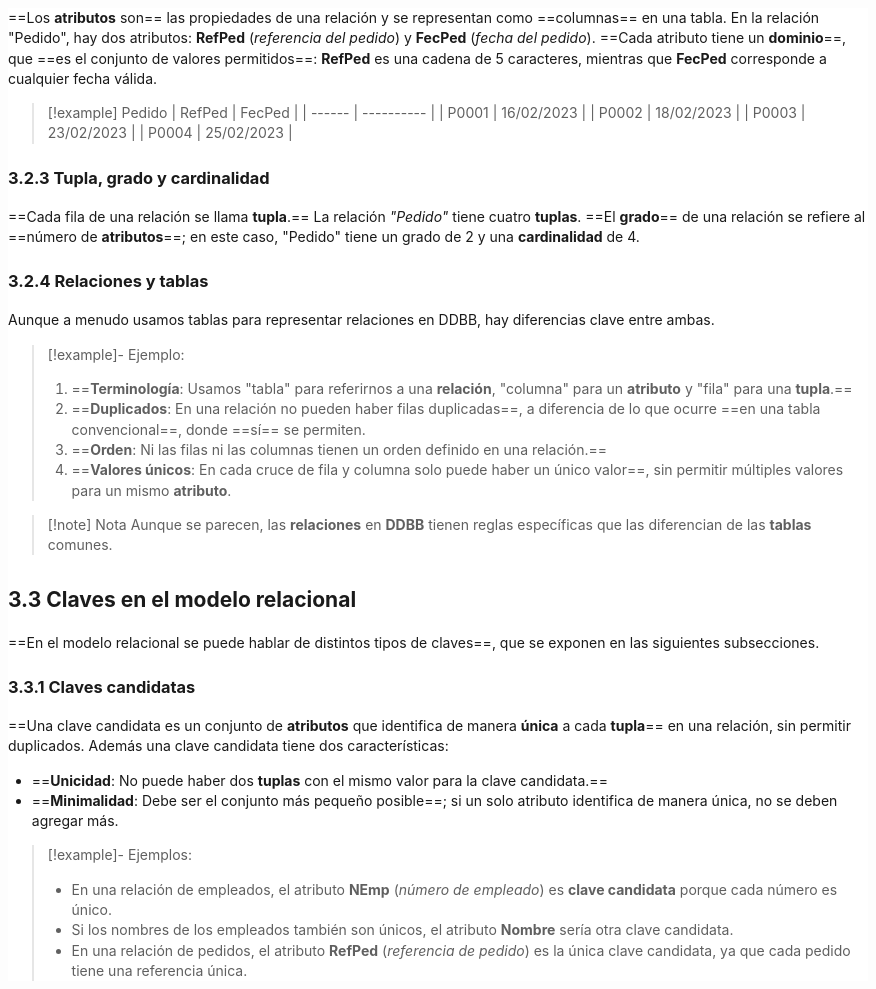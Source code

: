==Los **atributos** son== las propiedades de una relación y se representan como ==columnas== en una tabla. En la relación "Pedido", hay dos atributos: **RefPed** (*referencia del pedido*) y **FecPed** (*fecha del pedido*). ==Cada atributo tiene un **dominio**==, que ==es el conjunto de valores permitidos==: **RefPed** es una cadena de 5 caracteres, mientras que **FecPed** corresponde a cualquier fecha válida.

> [!example] Pedido
> | RefPed | FecPed     |
> | ------ | ---------- |
> | P0001  | 16/02/2023 |
> | P0002  | 18/02/2023 |
> | P0003  | 23/02/2023 |
> | P0004  | 25/02/2023 |

### 3.2.3 Tupla, grado y cardinalidad

==Cada fila de una relación se llama **tupla**.== La relación *"Pedido"* tiene cuatro **tuplas**. ==El **grado**== de una relación se refiere al ==número de **atributos**==; en este caso, "Pedido" tiene un grado de 2 y una **cardinalidad** de 4.

### 3.2.4 Relaciones y tablas

Aunque a menudo usamos tablas para representar relaciones en DDBB, hay diferencias clave entre ambas.

> [!example]- Ejemplo:
> 1. ==**Terminología**: Usamos "tabla" para referirnos a una **relación**, "columna" para un **atributo** y "fila" para una **tupla**.==
> 2. ==**Duplicados**: En una relación no pueden haber filas duplicadas==, a diferencia de lo que ocurre ==en una tabla convencional==, donde ==sí== se permiten.
> 3. ==**Orden**: Ni las filas ni las columnas tienen un orden definido en una relación.==
> 4. ==**Valores únicos**: En cada cruce de fila y columna solo puede haber un único valor==, sin permitir múltiples valores para un mismo **atributo**.

> [!note] Nota
> Aunque se parecen, las **relaciones** en **DDBB** tienen reglas específicas que las diferencian de las **tablas** comunes.

## 3.3 Claves en el modelo relacional

==En el modelo relacional se puede hablar de distintos tipos de claves==, que se exponen en las siguientes subsecciones.

### 3.3.1 Claves candidatas

==Una clave candidata es un conjunto de **atributos** que identifica de manera **única** a cada **tupla**== en una relación, sin permitir duplicados. Además una clave candidata tiene dos características:

- ==**Unicidad**: No puede haber dos **tuplas** con el mismo valor para la clave candidata.==
- ==**Minimalidad**: Debe ser el conjunto más pequeño posible==; si un solo atributo identifica de manera única, no se deben agregar más.

> [!example]- Ejemplos:
> - En una relación de empleados, el atributo **NEmp** (*número de empleado*) es **clave candidata** porque cada número es único.
> - Si los nombres de los empleados también son únicos, el atributo **Nombre** sería otra clave candidata.
> - En una relación de pedidos, el atributo **RefPed** (*referencia de pedido*) es la única clave candidata, ya que cada pedido tiene una referencia única.
